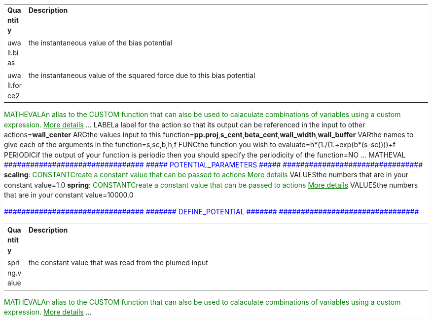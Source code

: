<span style="display:none;" id="data/BRD4/MetaDynamics/lig11/run2/plumed.datuwall">The UPPER_WALLS action with label <b>uwall</b> calculates the following quantities:<table  align="center" frame="void" width="95%" cellpadding="5%"><tr><td width="5%"><b> Quantity </b>  </td><td><b> Description </b> </td></tr><tr><td width="5%">uwall.bias</td><td>the instantaneous value of the bias potential</td></tr><tr><td width="5%">uwall.force2</td><td>the instantaneous value of the squared force due to this bias potential</td></tr></table></span><span class="plumedtooltip" style="color:green">MATHEVAL<span class="right">An alias to the CUSTOM function that can also be used to calaculate combinations of variables using a custom expression. <a href="https://www.plumed.org/doc-master/user-doc/html/MATHEVAL" style="color:green">More details</a><i></i></span></span> ...
    <span class="plumedtooltip">LABEL<span class="right">a label for the action so that its output can be referenced in the input to other actions<i></i></span></span>=<b name="data/BRD4/MetaDynamics/lig11/run2/plumed.datwall_center" onclick='showPath("data/BRD4/MetaDynamics/lig11/run2/plumed.dat","data/BRD4/MetaDynamics/lig11/run2/plumed.datwall_center","data/BRD4/MetaDynamics/lig11/run2/plumed.datwall_center","brown")'>wall_center</b>
    <span class="plumedtooltip">ARG<span class="right">the values input to this function<i></i></span></span>=<b name="data/BRD4/MetaDynamics/lig11/run2/plumed.datpp">pp.proj</b>,<b name="data/BRD4/MetaDynamics/lig11/run2/plumed.dats_cent">s_cent</b>,<b name="data/BRD4/MetaDynamics/lig11/run2/plumed.datbeta_cent">beta_cent</b>,<b name="data/BRD4/MetaDynamics/lig11/run2/plumed.datwall_width">wall_width</b>,<b name="data/BRD4/MetaDynamics/lig11/run2/plumed.datwall_buffer">wall_buffer</b>
    <span class="plumedtooltip">VAR<span class="right">the names to give each of the arguments in the function<i></i></span></span>=s,sc,b,h,f
    <span class="plumedtooltip">FUNC<span class="right">the function you wish to evaluate<i></i></span></span>=h*(1./(1.+exp(b*(s-sc))))+f
    <span class="plumedtooltip">PERIODIC<span class="right">if the output of your function is periodic then you should specify the periodicity of the function<i></i></span></span>=NO
... MATHEVAL
<br/><span style="color:blue" class="comment">################################</span>
<span style="color:blue" class="comment">##### POTENTIAL_PARAMETERS #####</span>
<span style="color:blue" class="comment">################################</span>
<span style="display:none;" id="data/BRD4/MetaDynamics/lig11/run2/plumed.datwall_center">The MATHEVAL action with label <b>wall_center</b> calculates the following quantities:<table  align="center" frame="void" width="95%" cellpadding="5%"><tr><td width="5%"><b> Quantity </b>  </td><td><b> Description </b> </td></tr><tr><td width="5%">wall_center.value</td><td>an arbitrary function</td></tr></table></span><b name="data/BRD4/MetaDynamics/lig11/run2/plumed.datscaling" onclick='showPath("data/BRD4/MetaDynamics/lig11/run2/plumed.dat","data/BRD4/MetaDynamics/lig11/run2/plumed.datscaling","data/BRD4/MetaDynamics/lig11/run2/plumed.datscaling","brown")'>scaling</b>: <span class="plumedtooltip" style="color:green">CONSTANT<span class="right">Create a constant value that can be passed to actions <a href="https://www.plumed.org/doc-master/user-doc/html/CONSTANT" style="color:green">More details</a><i></i></span></span> <span class="plumedtooltip">VALUES<span class="right">the numbers that are in your constant value<i></i></span></span>=1.0
<span style="display:none;" id="data/BRD4/MetaDynamics/lig11/run2/plumed.datscaling">The CONSTANT action with label <b>scaling</b> calculates the following quantities:<table  align="center" frame="void" width="95%" cellpadding="5%"><tr><td width="5%"><b> Quantity </b>  </td><td><b> Description </b> </td></tr><tr><td width="5%">scaling.value</td><td>the constant value that was read from the plumed input</td></tr></table></span><b name="data/BRD4/MetaDynamics/lig11/run2/plumed.datspring" onclick='showPath("data/BRD4/MetaDynamics/lig11/run2/plumed.dat","data/BRD4/MetaDynamics/lig11/run2/plumed.datspring","data/BRD4/MetaDynamics/lig11/run2/plumed.datspring","brown")'>spring</b>: <span class="plumedtooltip" style="color:green">CONSTANT<span class="right">Create a constant value that can be passed to actions <a href="https://www.plumed.org/doc-master/user-doc/html/CONSTANT" style="color:green">More details</a><i></i></span></span> <span class="plumedtooltip">VALUES<span class="right">the numbers that are in your constant value<i></i></span></span>=10000.0

<span style="color:blue" class="comment">################################</span>
<span style="color:blue" class="comment">####### DEFINE_POTENTIAL #######</span>
<span style="color:blue" class="comment">################################</span>
<span style="display:none;" id="data/BRD4/MetaDynamics/lig11/run2/plumed.datspring">The CONSTANT action with label <b>spring</b> calculates the following quantities:<table  align="center" frame="void" width="95%" cellpadding="5%"><tr><td width="5%"><b> Quantity </b>  </td><td><b> Description </b> </td></tr><tr><td width="5%">spring.value</td><td>the constant value that was read from the plumed input</td></tr></table></span><span class="plumedtooltip" style="color:green">MATHEVAL<span class="right">An alias to the CUSTOM function that can also be used to calaculate combinations of variables using a custom expression. <a href="https://www.plumed.org/doc-master/user-doc/html/MATHEVAL" style="color:green">More details</a><i></i></span></span> ...